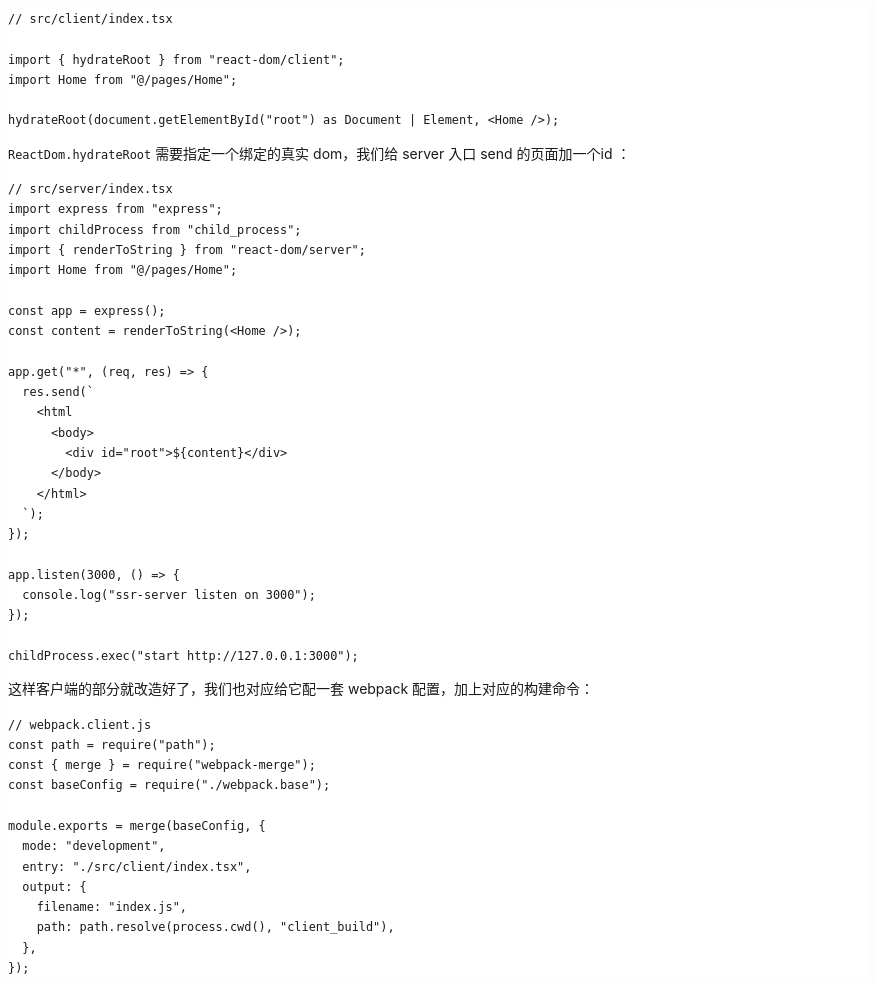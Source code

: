 ```
// src/client/index.tsx

import { hydrateRoot } from "react-dom/client";
import Home from "@/pages/Home";

hydrateRoot(document.getElementById("root") as Document | Element, <Home />);
```

`ReactDom.hydrateRoot` 需要指定一个绑定的真实 dom，我们给 server 入口 send 的页面加一个id ：

```
// src/server/index.tsx
import express from "express";
import childProcess from "child_process";
import { renderToString } from "react-dom/server";
import Home from "@/pages/Home";

const app = express();
const content = renderToString(<Home />);

app.get("*", (req, res) => {
  res.send(`
    <html
      <body>
        <div id="root">${content}</div>
      </body>
    </html>
  `);
});

app.listen(3000, () => {
  console.log("ssr-server listen on 3000");
});

childProcess.exec("start http://127.0.0.1:3000");
```

这样客户端的部分就改造好了，我们也对应给它配一套 webpack 配置，加上对应的构建命令：

```
// webpack.client.js
const path = require("path");
const { merge } = require("webpack-merge");
const baseConfig = require("./webpack.base");

module.exports = merge(baseConfig, {
  mode: "development",
  entry: "./src/client/index.tsx",
  output: {
    filename: "index.js",
    path: path.resolve(process.cwd(), "client_build"),
  },
});
```
